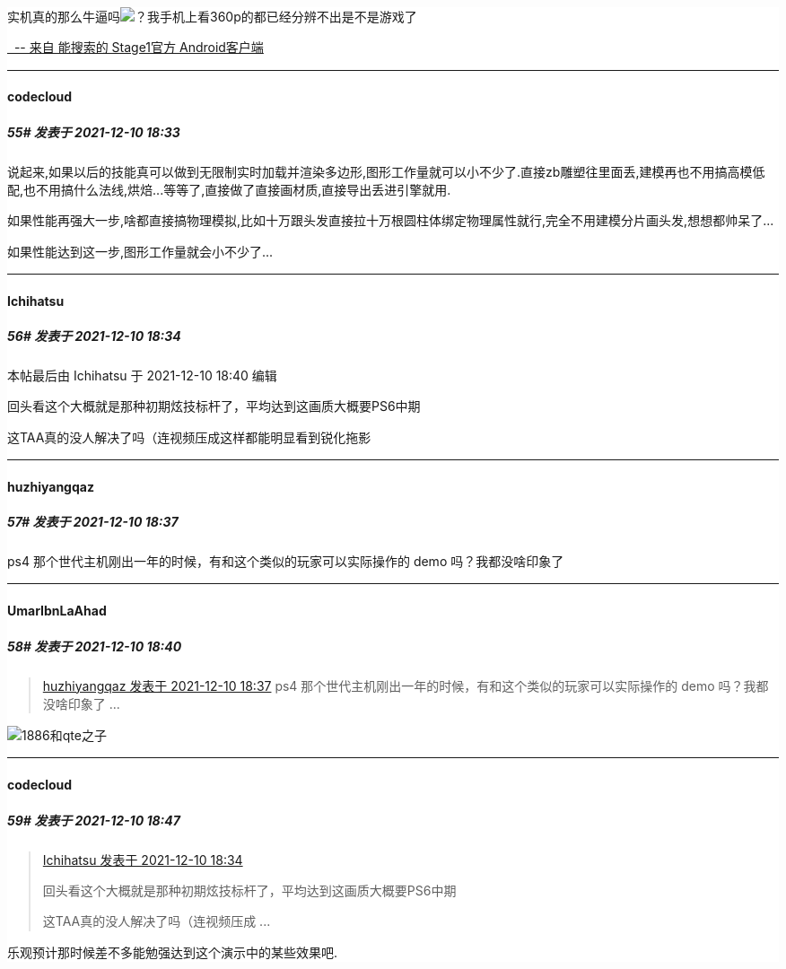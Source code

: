 实机真的那么牛逼吗<img src="https://static.saraba1st.com/image/smiley/face2017/174.png" referrerpolicy="no-referrer">？我手机上看360p的都已经分辨不出是不是游戏了

[  -- 来自 能搜索的 Stage1官方 Android客户端](https://www.coolapk.com/apk/140634)

*****

####  codecloud  
##### 55#       发表于 2021-12-10 18:33

说起来,如果以后的技能真可以做到无限制实时加载并渲染多边形,图形工作量就可以小不少了.直接zb雕塑往里面丢,建模再也不用搞高模低配,也不用搞什么法线,烘焙...等等了,直接做了直接画材质,直接导出丢进引擎就用.

如果性能再强大一步,啥都直接搞物理模拟,比如十万跟头发直接拉十万根圆柱体绑定物理属性就行,完全不用建模分片画头发,想想都帅呆了...

如果性能达到这一步,图形工作量就会小不少了...

*****

####  Ichihatsu  
##### 56#       发表于 2021-12-10 18:34

 本帖最后由 Ichihatsu 于 2021-12-10 18:40 编辑 

回头看这个大概就是那种初期炫技标杆了，平均达到这画质大概要PS6中期

这TAA真的没人解决了吗（连视频压成这样都能明显看到锐化拖影

*****

####  huzhiyangqaz  
##### 57#       发表于 2021-12-10 18:37

ps4 那个世代主机刚出一年的时候，有和这个类似的玩家可以实际操作的 demo 吗？我都没啥印象了

*****

####  UmarIbnLaAhad  
##### 58#       发表于 2021-12-10 18:40

<blockquote><a href="httphttps://bbs.saraba1st.com/2b/forum.php?mod=redirect&amp;goto=findpost&amp;pid=53884773&amp;ptid=2041767" target="_blank">huzhiyangqaz 发表于 2021-12-10 18:37</a>
 ps4 那个世代主机刚出一年的时候，有和这个类似的玩家可以实际操作的 demo 吗？我都没啥印象了 ...</blockquote>
<img src="https://static.saraba1st.com/image/smiley/face2017/067.png" referrerpolicy="no-referrer">1886和qte之子

*****

####  codecloud  
##### 59#       发表于 2021-12-10 18:47

<blockquote><a href="httphttps://bbs.saraba1st.com/2b/forum.php?mod=redirect&amp;goto=findpost&amp;pid=53884747&amp;ptid=2041767" target="_blank">Ichihatsu 发表于 2021-12-10 18:34</a>

回头看这个大概就是那种初期炫技标杆了，平均达到这画质大概要PS6中期

这TAA真的没人解决了吗（连视频压成 ...</blockquote>
乐观预计那时候差不多能勉强达到这个演示中的某些效果吧.
